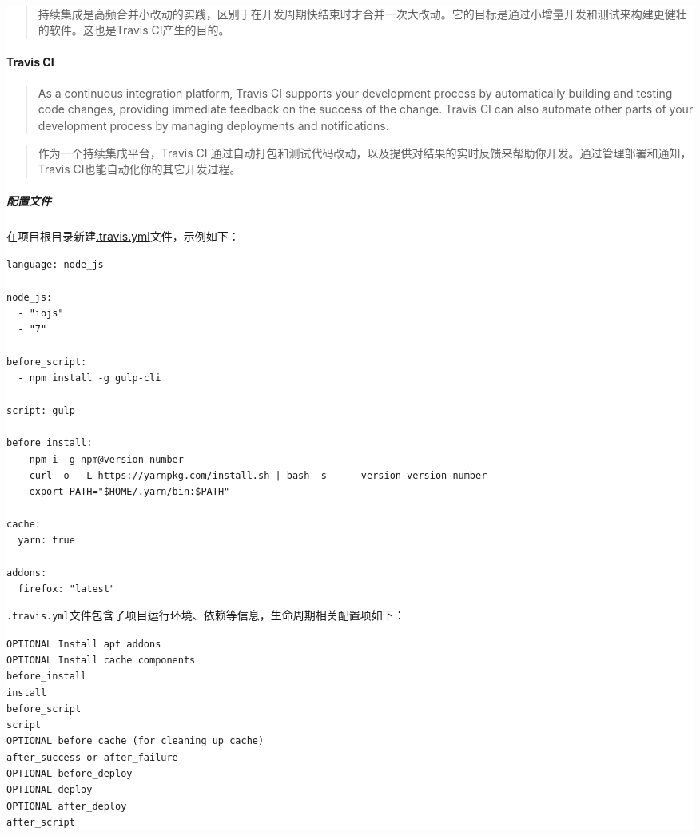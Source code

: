 > 持续集成是高频合并小改动的实践，区别于在开发周期快结束时才合并一次大改动。它的目标是通过小增量开发和测试来构建更健壮的软件。这也是Travis CI产生的目的。

#### Travis CI

> As a continuous integration platform, Travis CI supports your development process by automatically building and testing code changes, providing immediate feedback on the success of the change. Travis CI can also automate other parts of your development process by managing deployments and notifications.

> 作为一个持续集成平台，Travis CI 通过自动打包和测试代码改动，以及提供对结果的实时反馈来帮助你开发。通过管理部署和通知，Travis CI也能自动化你的其它开发过程。

##### 配置文件

在项目根目录新建[.travis.yml](https://docs.travis-ci.com/user/customizing-the-build/)文件，示例如下：

```
language: node_js

node_js:
  - "iojs"
  - "7"

before_script:
  - npm install -g gulp-cli

script: gulp

before_install:
  - npm i -g npm@version-number
  - curl -o- -L https://yarnpkg.com/install.sh | bash -s -- --version version-number
  - export PATH="$HOME/.yarn/bin:$PATH"

cache:
  yarn: true

addons:
  firefox: "latest"
```

`.travis.yml`文件包含了项目运行环境、依赖等信息，生命周期相关配置项如下：

```
OPTIONAL Install apt addons
OPTIONAL Install cache components
before_install
install
before_script
script
OPTIONAL before_cache (for cleaning up cache)
after_success or after_failure
OPTIONAL before_deploy
OPTIONAL deploy
OPTIONAL after_deploy
after_script
```
